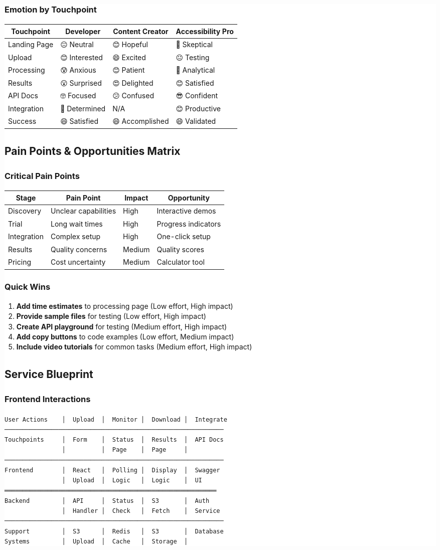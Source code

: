 ```
```

### Emotion by Touchpoint

| Touchpoint | Developer | Content Creator | Accessibility Pro |
|------------|-----------|-----------------|-------------------|
| Landing Page | 😐 Neutral | 😊 Hopeful | 🧐 Skeptical |
| Upload | 😊 Interested | 😄 Excited | 😐 Testing |
| Processing | 😰 Anxious | 😊 Patient | 🤔 Analytical |
| Results | 😮 Surprised | 😍 Delighted | 😊 Satisfied |
| API Docs | 🤓 Focused | 😕 Confused | 😎 Confident |
| Integration | 😤 Determined | N/A | 😊 Productive |
| Success | 😄 Satisfied | 😄 Accomplished | 😄 Validated |

## Pain Points & Opportunities Matrix

### Critical Pain Points

| Stage | Pain Point | Impact | Opportunity |
|-------|------------|--------|-------------|
| Discovery | Unclear capabilities | High | Interactive demos |
| Trial | Long wait times | High | Progress indicators |
| Integration | Complex setup | High | One-click setup |
| Results | Quality concerns | Medium | Quality scores |
| Pricing | Cost uncertainty | Medium | Calculator tool |

### Quick Wins

1. **Add time estimates** to processing page (Low effort, High impact)
2. **Provide sample files** for testing (Low effort, High impact)
3. **Create API playground** for testing (Medium effort, High impact)
4. **Add copy buttons** to code examples (Low effort, Medium impact)
5. **Include video tutorials** for common tasks (Medium effort, High impact)

## Service Blueprint

### Frontend Interactions

```
User Actions    │  Upload  │  Monitor │  Download │  Integrate
─────────────────────────────────────────────────────────────
Touchpoints     │  Form    │  Status  │  Results  │  API Docs
                │          │  Page    │  Page     │
─────────────────────────────────────────────────────────────
Frontend        │  React   │  Polling │  Display  │  Swagger
                │  Upload  │  Logic   │  Logic    │  UI
═══════════════════════════════════════════════════════════
Backend         │  API     │  Status  │  S3       │  Auth
                │  Handler │  Check   │  Fetch    │  Service
─────────────────────────────────────────────────────────────
Support         │  S3      │  Redis   │  S3       │  Database
Systems         │  Upload  │  Cache   │  Storage  │
```
